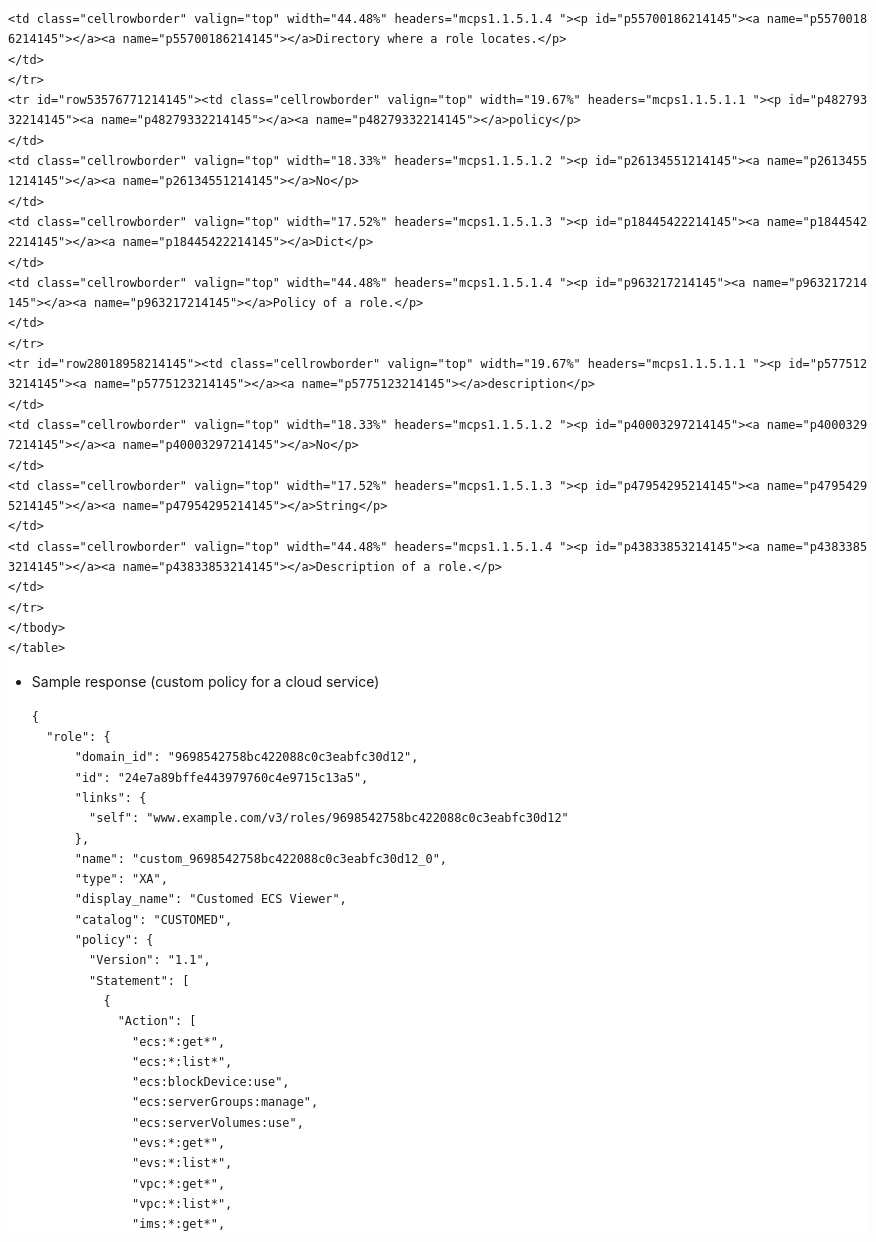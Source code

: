     <td class="cellrowborder" valign="top" width="44.48%" headers="mcps1.1.5.1.4 "><p id="p55700186214145"><a name="p55700186214145"></a><a name="p55700186214145"></a>Directory where a role locates.</p>
    </td>
    </tr>
    <tr id="row53576771214145"><td class="cellrowborder" valign="top" width="19.67%" headers="mcps1.1.5.1.1 "><p id="p48279332214145"><a name="p48279332214145"></a><a name="p48279332214145"></a>policy</p>
    </td>
    <td class="cellrowborder" valign="top" width="18.33%" headers="mcps1.1.5.1.2 "><p id="p26134551214145"><a name="p26134551214145"></a><a name="p26134551214145"></a>No</p>
    </td>
    <td class="cellrowborder" valign="top" width="17.52%" headers="mcps1.1.5.1.3 "><p id="p18445422214145"><a name="p18445422214145"></a><a name="p18445422214145"></a>Dict</p>
    </td>
    <td class="cellrowborder" valign="top" width="44.48%" headers="mcps1.1.5.1.4 "><p id="p963217214145"><a name="p963217214145"></a><a name="p963217214145"></a>Policy of a role.</p>
    </td>
    </tr>
    <tr id="row28018958214145"><td class="cellrowborder" valign="top" width="19.67%" headers="mcps1.1.5.1.1 "><p id="p5775123214145"><a name="p5775123214145"></a><a name="p5775123214145"></a>description</p>
    </td>
    <td class="cellrowborder" valign="top" width="18.33%" headers="mcps1.1.5.1.2 "><p id="p40003297214145"><a name="p40003297214145"></a><a name="p40003297214145"></a>No</p>
    </td>
    <td class="cellrowborder" valign="top" width="17.52%" headers="mcps1.1.5.1.3 "><p id="p47954295214145"><a name="p47954295214145"></a><a name="p47954295214145"></a>String</p>
    </td>
    <td class="cellrowborder" valign="top" width="44.48%" headers="mcps1.1.5.1.4 "><p id="p43833853214145"><a name="p43833853214145"></a><a name="p43833853214145"></a>Description of a role.</p>
    </td>
    </tr>
    </tbody>
    </table>


-   Sample response \(custom policy for a cloud service\)

    ```
    {
      "role": {
          "domain_id": "9698542758bc422088c0c3eabfc30d12",
          "id": "24e7a89bffe443979760c4e9715c13a5",
          "links": {
            "self": "www.example.com/v3/roles/9698542758bc422088c0c3eabfc30d12"
          },
          "name": "custom_9698542758bc422088c0c3eabfc30d12_0",
          "type": "XA",
          "display_name": "Customed ECS Viewer",
          "catalog": "CUSTOMED",
          "policy": {
            "Version": "1.1",
            "Statement": [
              {
                "Action": [
                  "ecs:*:get*",
                  "ecs:*:list*",
                  "ecs:blockDevice:use",
                  "ecs:serverGroups:manage",
                  "ecs:serverVolumes:use",
                  "evs:*:get*",
                  "evs:*:list*",
                  "vpc:*:get*",
                  "vpc:*:list*",
                  "ims:*:get*",